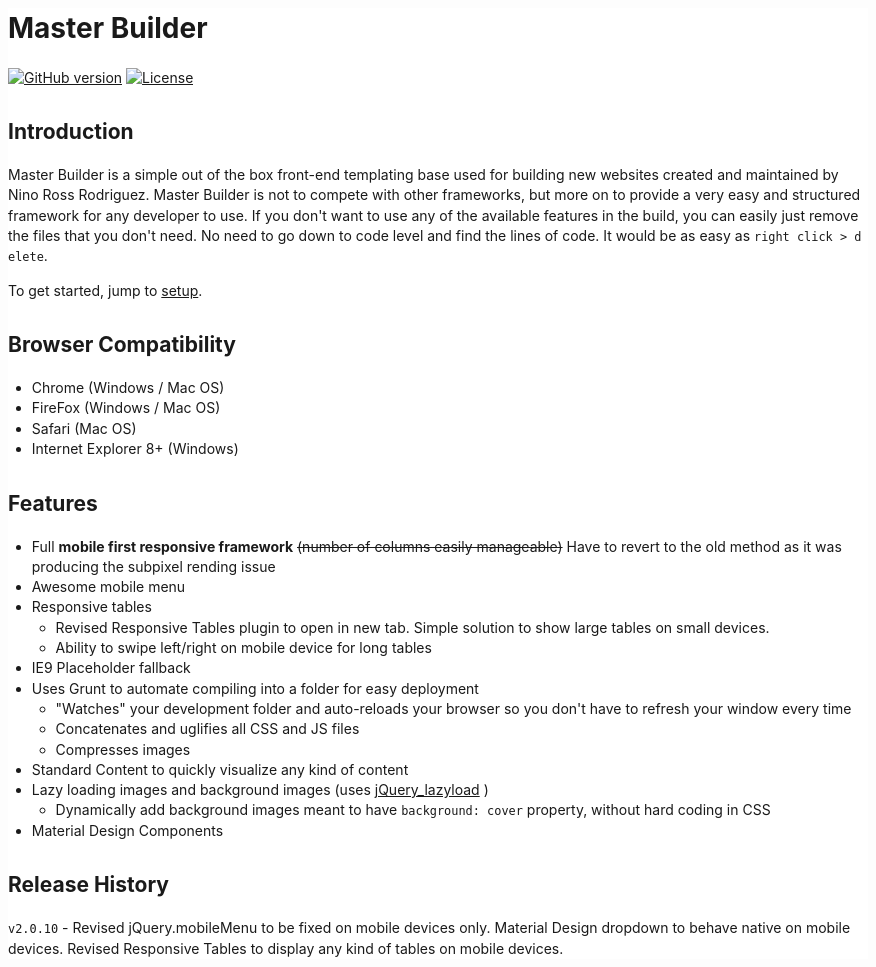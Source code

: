 # Master Builder
[![GitHub version](https://badge.fury.io/gh/oninross%2Finfiniteimaginations.svg)](http://badge.fury.io/gh/oninross%2Finfiniteimaginations)
[![License](http://img.shields.io/badge/License-MIT-blue.svg)](http://opensource.org/licenses/MIT)

## Introduction
Master Builder is a simple out of the box front-end templating base used for building new websites created and maintained by Nino Ross Rodriguez.  Master Builder is not to compete with other frameworks, but more on to provide a very easy and structured framework for any developer to use.  If you don't want to use any of the available features in the build, you can easily just remove the files that you don't need.  No need to go down to code level and find the lines of code.  It would be as easy as `right click > delete`.

To get started, jump to [setup](#setup).

## Browser Compatibility
- Chrome (Windows / Mac OS)
- FireFox (Windows / Mac OS)
- Safari (Mac OS)
- Internet Explorer 8+ (Windows)

## Features
- Full **mobile first responsive framework** ~~(number of columns easily manageable)~~ Have to revert to the old method as it was producing the subpixel rending issue
- Awesome mobile menu
- Responsive tables
    * Revised Responsive Tables plugin to open in new tab.  Simple solution to show large tables on small devices.
    * Ability to swipe left/right on mobile device for long tables
- IE9 Placeholder fallback
- Uses Grunt to automate compiling into a folder for easy deployment
    * "Watches" your development folder and auto-reloads your browser so you don't have to refresh your window every time
    * Concatenates and uglifies all CSS and JS files
    * Compresses images
- Standard Content to quickly visualize any kind of content
- Lazy loading images and background images (uses [jQuery_lazyload](https://github.com/tuupola/jquery_lazyload) )
    * Dynamically add background images meant to have `background: cover` property, without hard coding in CSS
- Material Design Components

## Release History

`v2.0.10` - Revised jQuery.mobileMenu to be fixed on mobile devices only.  Material Design dropdown to behave native on mobile devices.  Revised Responsive Tables to display any kind of tables on mobile devices.
